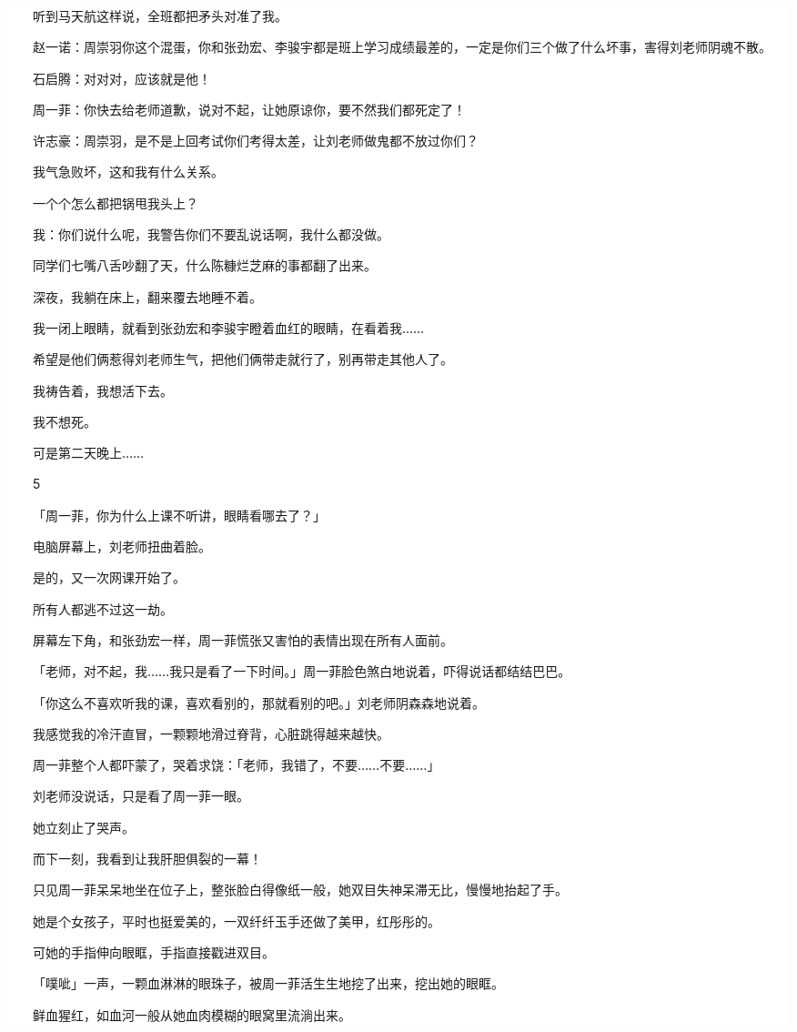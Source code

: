 &emsp;&emsp;听到马天航这样说，全班都把矛头对准了我。  
  
&emsp;&emsp;赵一诺：周崇羽你这个混蛋，你和张劲宏、李骏宇都是班上学习成绩最差的，一定是你们三个做了什么坏事，害得刘老师阴魂不散。  
  
&emsp;&emsp;石启腾：对对对，应该就是他！  
  
&emsp;&emsp;周一菲：你快去给老师道歉，说对不起，让她原谅你，要不然我们都死定了！  
  
&emsp;&emsp;许志豪：周崇羽，是不是上回考试你们考得太差，让刘老师做鬼都不放过你们？  
  
&emsp;&emsp;我气急败坏，这和我有什么关系。  
  
&emsp;&emsp;一个个怎么都把锅甩我头上？  
  
&emsp;&emsp;我：你们说什么呢，我警告你们不要乱说话啊，我什么都没做。  
  
&emsp;&emsp;同学们七嘴八舌吵翻了天，什么陈糠烂芝麻的事都翻了出来。  
  
&emsp;&emsp;深夜，我躺在床上，翻来覆去地睡不着。  
  
&emsp;&emsp;我一闭上眼睛，就看到张劲宏和李骏宇瞪着血红的眼睛，在看着我……  
  
&emsp;&emsp;希望是他们俩惹得刘老师生气，把他们俩带走就行了，别再带走其他人了。  
  
&emsp;&emsp;我祷告着，我想活下去。  
  
&emsp;&emsp;我不想死。  
  
&emsp;&emsp;可是第二天晚上……  
  
&emsp;&emsp;5  
  
&emsp;&emsp;「周一菲，你为什么上课不听讲，眼睛看哪去了？」  
  
&emsp;&emsp;电脑屏幕上，刘老师扭曲着脸。  
  
&emsp;&emsp;是的，又一次网课开始了。  
  
&emsp;&emsp;所有人都逃不过这一劫。  
  
&emsp;&emsp;屏幕左下角，和张劲宏一样，周一菲慌张又害怕的表情出现在所有人面前。  
  
&emsp;&emsp;「老师，对不起，我……我只是看了一下时间。」周一菲脸色煞白地说着，吓得说话都结结巴巴。  
  
&emsp;&emsp;「你这么不喜欢听我的课，喜欢看别的，那就看别的吧。」刘老师阴森森地说着。  
  
&emsp;&emsp;我感觉我的冷汗直冒，一颗颗地滑过脊背，心脏跳得越来越快。  
  
&emsp;&emsp;周一菲整个人都吓蒙了，哭着求饶：「老师，我错了，不要……不要……」  
  
&emsp;&emsp;刘老师没说话，只是看了周一菲一眼。  
  
&emsp;&emsp;她立刻止了哭声。  
  
&emsp;&emsp;而下一刻，我看到让我肝胆俱裂的一幕！  
  
&emsp;&emsp;只见周一菲呆呆地坐在位子上，整张脸白得像纸一般，她双目失神呆滞无比，慢慢地抬起了手。  
  
&emsp;&emsp;她是个女孩子，平时也挺爱美的，一双纤纤玉手还做了美甲，红彤彤的。  
  
&emsp;&emsp;可她的手指伸向眼眶，手指直接戳进双目。  
  
&emsp;&emsp;「噗呲」一声，一颗血淋淋的眼珠子，被周一菲活生生地挖了出来，挖出她的眼眶。  
  
&emsp;&emsp;鲜血猩红，如血河一般从她血肉模糊的眼窝里流淌出来。  
  